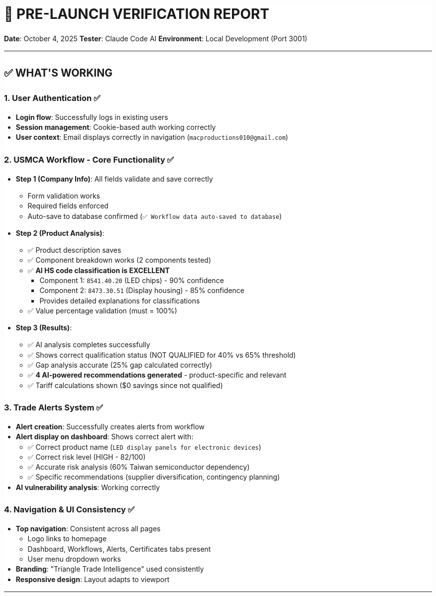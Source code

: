 # 🚨 PRE-LAUNCH VERIFICATION REPORT
**Date**: October 4, 2025
**Tester**: Claude Code AI
**Environment**: Local Development (Port 3001)

---

## ✅ WHAT'S WORKING

### 1. User Authentication ✅
- **Login flow**: Successfully logs in existing users
- **Session management**: Cookie-based auth working correctly
- **User context**: Email displays correctly in navigation (`macproductions010@gmail.com`)

### 2. USMCA Workflow - Core Functionality ✅
- **Step 1 (Company Info)**: All fields validate and save correctly
  - Form validation works
  - Required fields enforced
  - Auto-save to database confirmed (`✅ Workflow data auto-saved to database`)

- **Step 2 (Product Analysis)**:
  - ✅ Product description saves
  - ✅ Component breakdown works (2 components tested)
  - ✅ **AI HS code classification is EXCELLENT**
    - Component 1: `8541.40.20` (LED chips) - 90% confidence
    - Component 2: `8473.30.51` (Display housing) - 85% confidence
    - Provides detailed explanations for classifications
  - ✅ Value percentage validation (must = 100%)

- **Step 3 (Results)**:
  - ✅ AI analysis completes successfully
  - ✅ Shows correct qualification status (NOT QUALIFIED for 40% vs 65% threshold)
  - ✅ Gap analysis accurate (25% gap calculated correctly)
  - ✅ **4 AI-powered recommendations generated** - product-specific and relevant
  - ✅ Tariff calculations shown ($0 savings since not qualified)

### 3. Trade Alerts System ✅
- **Alert creation**: Successfully creates alerts from workflow
- **Alert display on dashboard**: Shows correct alert with:
  - ✅ Correct product name (`LED display panels for electronic devices`)
  - ✅ Correct risk level (HIGH - 82/100)
  - ✅ Accurate risk analysis (60% Taiwan semiconductor dependency)
  - ✅ Specific recommendations (supplier diversification, contingency planning)
- **AI vulnerability analysis**: Working correctly

### 4. Navigation & UI Consistency ✅
- **Top navigation**: Consistent across all pages
  - Logo links to homepage
  - Dashboard, Workflows, Alerts, Certificates tabs present
  - User menu dropdown works
- **Branding**: "Triangle Trade Intelligence" used consistently
- **Responsive design**: Layout adapts to viewport

---